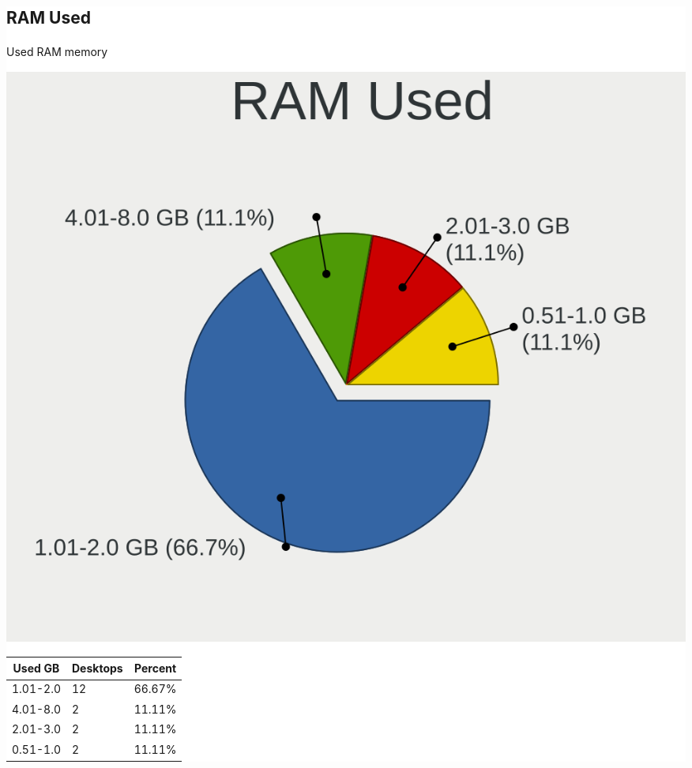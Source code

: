 RAM Used
--------

Used RAM memory

![RAM Used](./images/pie_chart/node_ram_used.svg)


| Used GB  | Desktops | Percent |
|----------|----------|---------|
| 1.01-2.0 | 12       | 66.67%  |
| 4.01-8.0 | 2        | 11.11%  |
| 2.01-3.0 | 2        | 11.11%  |
| 0.51-1.0 | 2        | 11.11%  |
